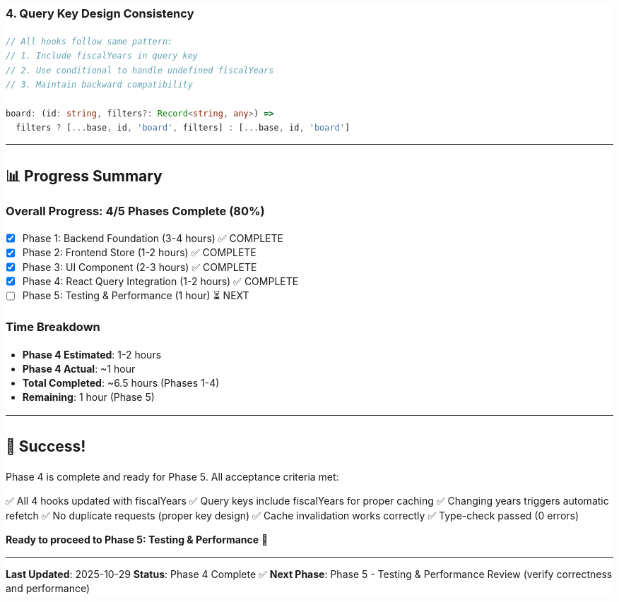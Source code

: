 ### 4. Query Key Design Consistency
```typescript
// All hooks follow same pattern:
// 1. Include fiscalYears in query key
// 2. Use conditional to handle undefined fiscalYears
// 3. Maintain backward compatibility

board: (id: string, filters?: Record<string, any>) =>
  filters ? [...base, id, 'board', filters] : [...base, id, 'board']
```

---

## 📊 Progress Summary

### Overall Progress: 4/5 Phases Complete (80%)

- [x] Phase 1: Backend Foundation (3-4 hours) ✅ COMPLETE
- [x] Phase 2: Frontend Store (1-2 hours) ✅ COMPLETE
- [x] Phase 3: UI Component (2-3 hours) ✅ COMPLETE
- [x] Phase 4: React Query Integration (1-2 hours) ✅ COMPLETE
- [ ] Phase 5: Testing & Performance (1 hour) ⏳ NEXT

### Time Breakdown
- **Phase 4 Estimated**: 1-2 hours
- **Phase 4 Actual**: ~1 hour
- **Total Completed**: ~6.5 hours (Phases 1-4)
- **Remaining**: 1 hour (Phase 5)

---

## 🎉 Success!

Phase 4 is complete and ready for Phase 5. All acceptance criteria met:

✅ All 4 hooks updated with fiscalYears
✅ Query keys include fiscalYears for proper caching
✅ Changing years triggers automatic refetch
✅ No duplicate requests (proper key design)
✅ Cache invalidation works correctly
✅ Type-check passed (0 errors)

**Ready to proceed to Phase 5: Testing & Performance** 🚀

---

**Last Updated**: 2025-10-29
**Status**: Phase 4 Complete ✅
**Next Phase**: Phase 5 - Testing & Performance Review (verify correctness and performance)
